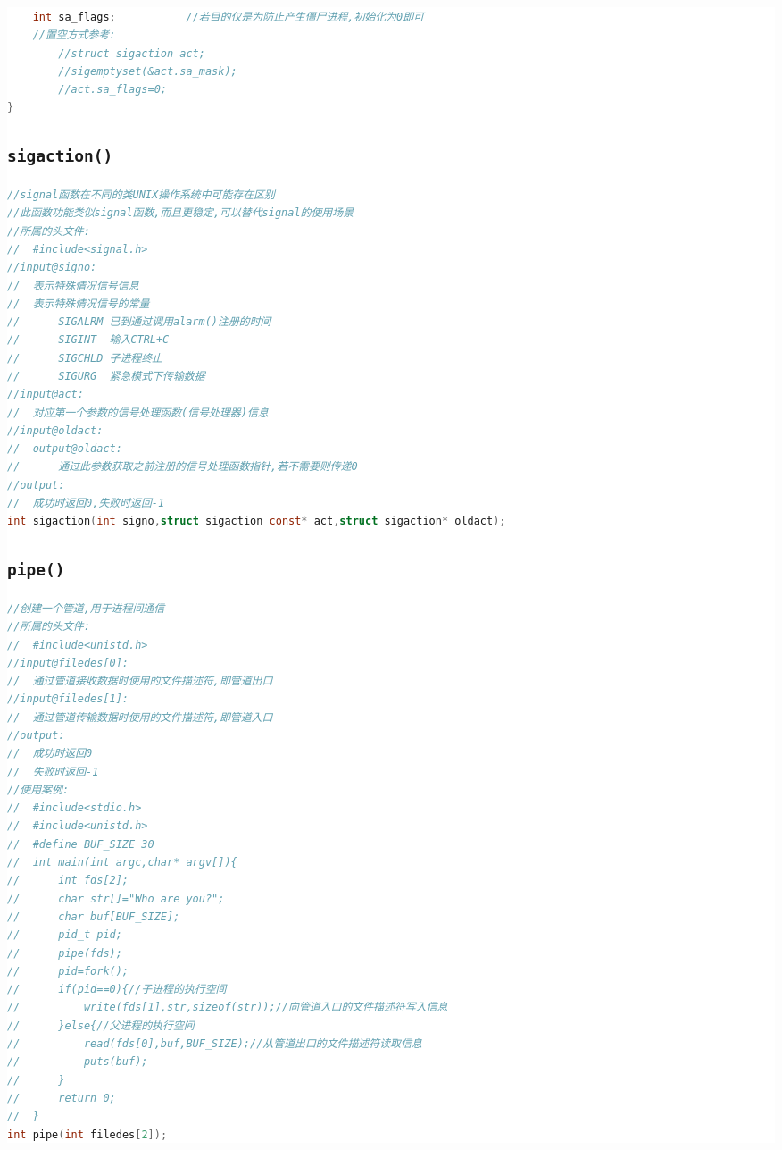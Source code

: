 ```c
    int sa_flags;           //若目的仅是为防止产生僵尸进程,初始化为0即可
    //置空方式参考:
        //struct sigaction act;
        //sigemptyset(&act.sa_mask);
        //act.sa_flags=0;
}
```
## `sigaction()`
```c
//signal函数在不同的类UNIX操作系统中可能存在区别
//此函数功能类似signal函数,而且更稳定,可以替代signal的使用场景
//所属的头文件:
//  #include<signal.h>
//input@signo:
//  表示特殊情况信号信息
//  表示特殊情况信号的常量
//      SIGALRM 已到通过调用alarm()注册的时间
//      SIGINT  输入CTRL+C
//      SIGCHLD 子进程终止
//      SIGURG  紧急模式下传输数据
//input@act:
//  对应第一个参数的信号处理函数(信号处理器)信息
//input@oldact:
//  output@oldact:
//      通过此参数获取之前注册的信号处理函数指针,若不需要则传递0
//output:
//  成功时返回0,失败时返回-1
int sigaction(int signo,struct sigaction const* act,struct sigaction* oldact);
```
## `pipe()`
```c
//创建一个管道,用于进程间通信
//所属的头文件:
//  #include<unistd.h>
//input@filedes[0]:
//  通过管道接收数据时使用的文件描述符,即管道出口
//input@filedes[1]:
//  通过管道传输数据时使用的文件描述符,即管道入口
//output:
//  成功时返回0
//  失败时返回-1
//使用案例:
//  #include<stdio.h>
//  #include<unistd.h>
//  #define BUF_SIZE 30
//  int main(int argc,char* argv[]){
//      int fds[2];
//      char str[]="Who are you?";
//      char buf[BUF_SIZE];
//      pid_t pid;
//      pipe(fds);
//      pid=fork();
//      if(pid==0){//子进程的执行空间
//          write(fds[1],str,sizeof(str));//向管道入口的文件描述符写入信息
//      }else{//父进程的执行空间
//          read(fds[0],buf,BUF_SIZE);//从管道出口的文件描述符读取信息
//          puts(buf);
//      }
//      return 0;
//  }
int pipe(int filedes[2]);
```
